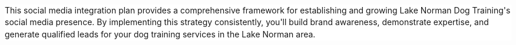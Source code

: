 
This social media integration plan provides a comprehensive framework for establishing and growing Lake Norman Dog Training's social media presence. By implementing this strategy consistently, you'll build brand awareness, demonstrate expertise, and generate qualified leads for your dog training services in the Lake Norman area.

